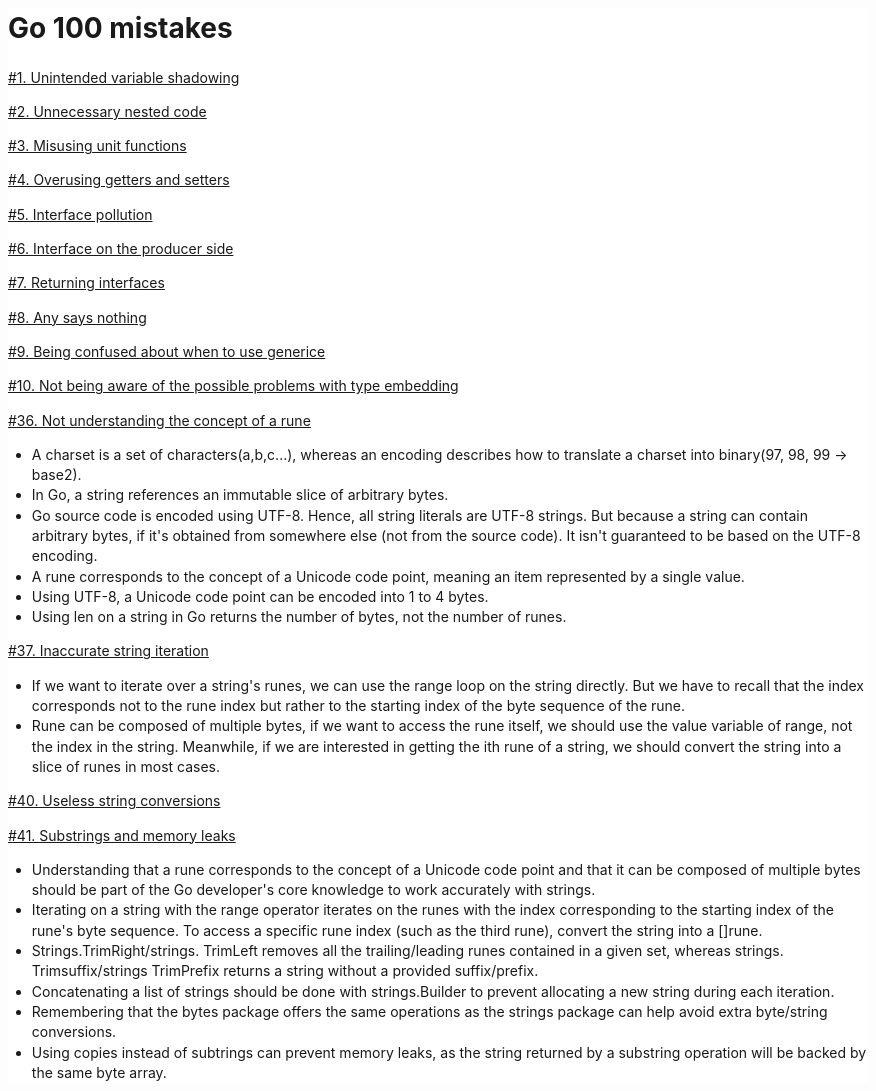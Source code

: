 # Go 100 mistakes

[#1. Unintended variable shadowing]("")

[#2. Unnecessary nested code]("")

[#3. Misusing unit functions]("")

[#4. Overusing getters and setters]("")

[#5. Interface pollution]("")

[#6. Interface on the producer side]("")

[#7. Returning interfaces]("")

[#8. Any says nothing]("")

[#9. Being confused about when to use generice]("")

[#10. Not being aware of the possible problems with type embedding]("")

[#36. Not understanding the concept of a rune](./5.%20Strings.md#36-not-understanding-the-concept-of-a-rune)

- A charset is a set of characters(a,b,c...), whereas an encoding describes how to translate a charset into binary(97, 98, 99 -> base2).
- In Go, a string references an immutable slice of arbitrary bytes.
- Go source code is encoded using UTF-8. Hence, all string literals are UTF-8 strings. But because a string can contain arbitrary bytes, if it's obtained from somewhere else (not from the source code). It isn't guaranteed to be based on the UTF-8 encoding.
- A rune corresponds to the concept of a Unicode code point, meaning an item represented by a single value.
- Using UTF-8, a Unicode code point can be encoded into 1 to 4 bytes.
- Using len on a string in Go returns the number of bytes, not the number of runes.

[#37. Inaccurate string iteration]("./5.%20Strings.md#37-inaccurate-string-iteration")

- If we want to iterate over a string's runes, we can use the range loop on the string directly. But we have to recall that the index corresponds not to the rune index but rather to the starting index of the byte sequence of the rune.
- Rune can be composed of multiple bytes, if we want to access the rune itself, we should use the value variable of range, not the index in the string. Meanwhile, if we are interested in getting the ith rune of a string, we should convert the string into a slice of runes in most cases.

[#40. Useless string conversions]("./5.%20Strings.md#40-useless-string-conversions")

[#41. Substrings and memory leaks]("./5.%20Strings.md#41-substrings-and-memory-leaks")

- Understanding that a rune corresponds to the concept of a Unicode code point and that it can be composed of multiple bytes should be part of the Go developer's core knowledge to work accurately with strings.
- Iterating on a string with the range operator iterates on the runes with the index corresponding to the starting index of the rune's byte sequence. To access a specific rune index (such as the third rune), convert the string into a []rune.
- Strings.TrimRight/strings. TrimLeft removes all the trailing/leading runes contained in a given set, whereas strings. Trimsuffix/strings TrimPrefix returns a string without a provided suffix/prefix.
- Concatenating a list of strings should be done with strings.Builder to prevent allocating a new string during each iteration.
- Remembering that the bytes package offers the same operations as the strings package can help avoid extra byte/string conversions.
- Using copies instead of subtrings can prevent memory leaks, as the string returned by a substring operation will be backed by the same byte array.
